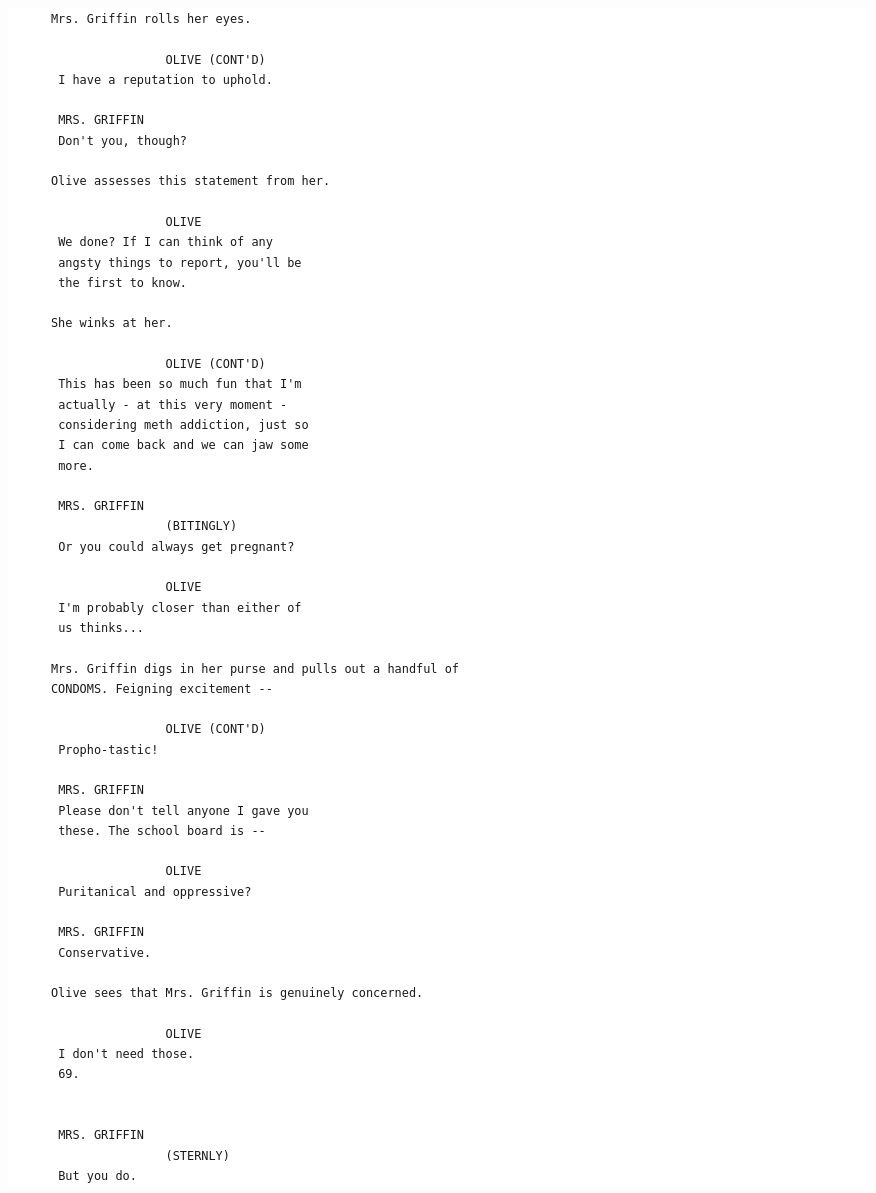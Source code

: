                          
          Mrs. Griffin rolls her eyes.
                         
                          OLIVE (CONT'D)
           I have a reputation to uphold.
                         
           MRS. GRIFFIN
           Don't you, though?
                         
          Olive assesses this statement from her.
                         
                          OLIVE
           We done? If I can think of any
           angsty things to report, you'll be
           the first to know.
                         
          She winks at her.
                         
                          OLIVE (CONT'D)
           This has been so much fun that I'm
           actually - at this very moment -
           considering meth addiction, just so
           I can come back and we can jaw some
           more.
                         
           MRS. GRIFFIN
                          (BITINGLY)
           Or you could always get pregnant?
                         
                          OLIVE
           I'm probably closer than either of
           us thinks...
                         
          Mrs. Griffin digs in her purse and pulls out a handful of
          CONDOMS. Feigning excitement --
                         
                          OLIVE (CONT'D)
           Propho-tastic!
                         
           MRS. GRIFFIN
           Please don't tell anyone I gave you
           these. The school board is --
                         
                          OLIVE
           Puritanical and oppressive?
                         
           MRS. GRIFFIN
           Conservative.
                         
          Olive sees that Mrs. Griffin is genuinely concerned.
                         
                          OLIVE
           I don't need those.
           69.
                         
                         
           MRS. GRIFFIN
                          (STERNLY)
           But you do.
                         